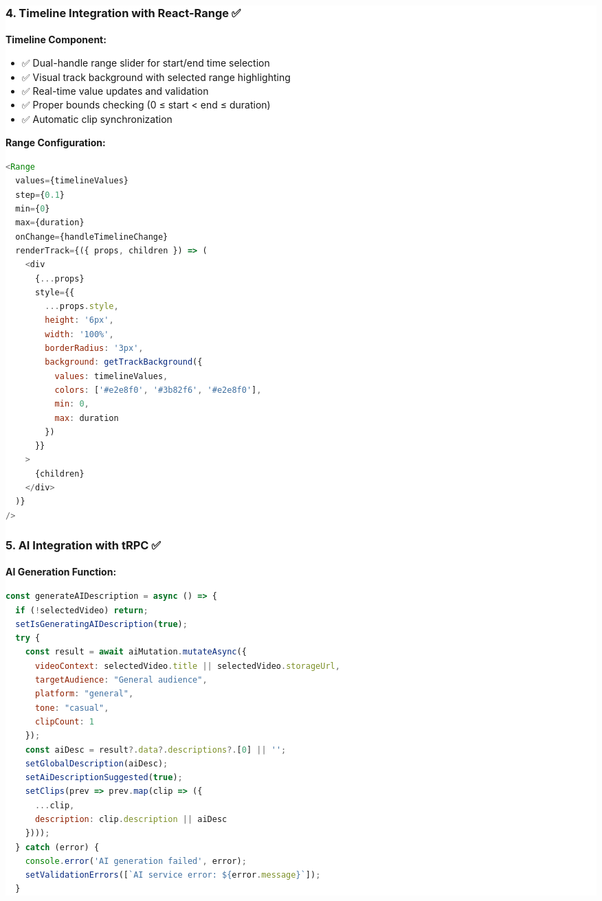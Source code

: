### 4. Timeline Integration with React-Range ✅

**Timeline Component:**
- ✅ Dual-handle range slider for start/end time selection
- ✅ Visual track background with selected range highlighting
- ✅ Real-time value updates and validation
- ✅ Proper bounds checking (0 ≤ start < end ≤ duration)
- ✅ Automatic clip synchronization

**Range Configuration:**
```javascript
<Range
  values={timelineValues}
  step={0.1}
  min={0}
  max={duration}
  onChange={handleTimelineChange}
  renderTrack={({ props, children }) => (
    <div
      {...props}
      style={{
        ...props.style,
        height: '6px',
        width: '100%',
        borderRadius: '3px',
        background: getTrackBackground({
          values: timelineValues,
          colors: ['#e2e8f0', '#3b82f6', '#e2e8f0'],
          min: 0,
          max: duration
        })
      }}
    >
      {children}
    </div>
  )}
/>
```

### 5. AI Integration with tRPC ✅

**AI Generation Function:**
```javascript
const generateAIDescription = async () => {
  if (!selectedVideo) return;
  setIsGeneratingAIDescription(true);
  try {
    const result = await aiMutation.mutateAsync({ 
      videoContext: selectedVideo.title || selectedVideo.storageUrl,
      targetAudience: "General audience", 
      platform: "general",
      tone: "casual",
      clipCount: 1
    });
    const aiDesc = result?.data?.descriptions?.[0] || '';
    setGlobalDescription(aiDesc);
    setAiDescriptionSuggested(true);
    setClips(prev => prev.map(clip => ({ 
      ...clip, 
      description: clip.description || aiDesc 
    })));
  } catch (error) {
    console.error('AI generation failed', error);
    setValidationErrors([`AI service error: ${error.message}`]);
  }
```